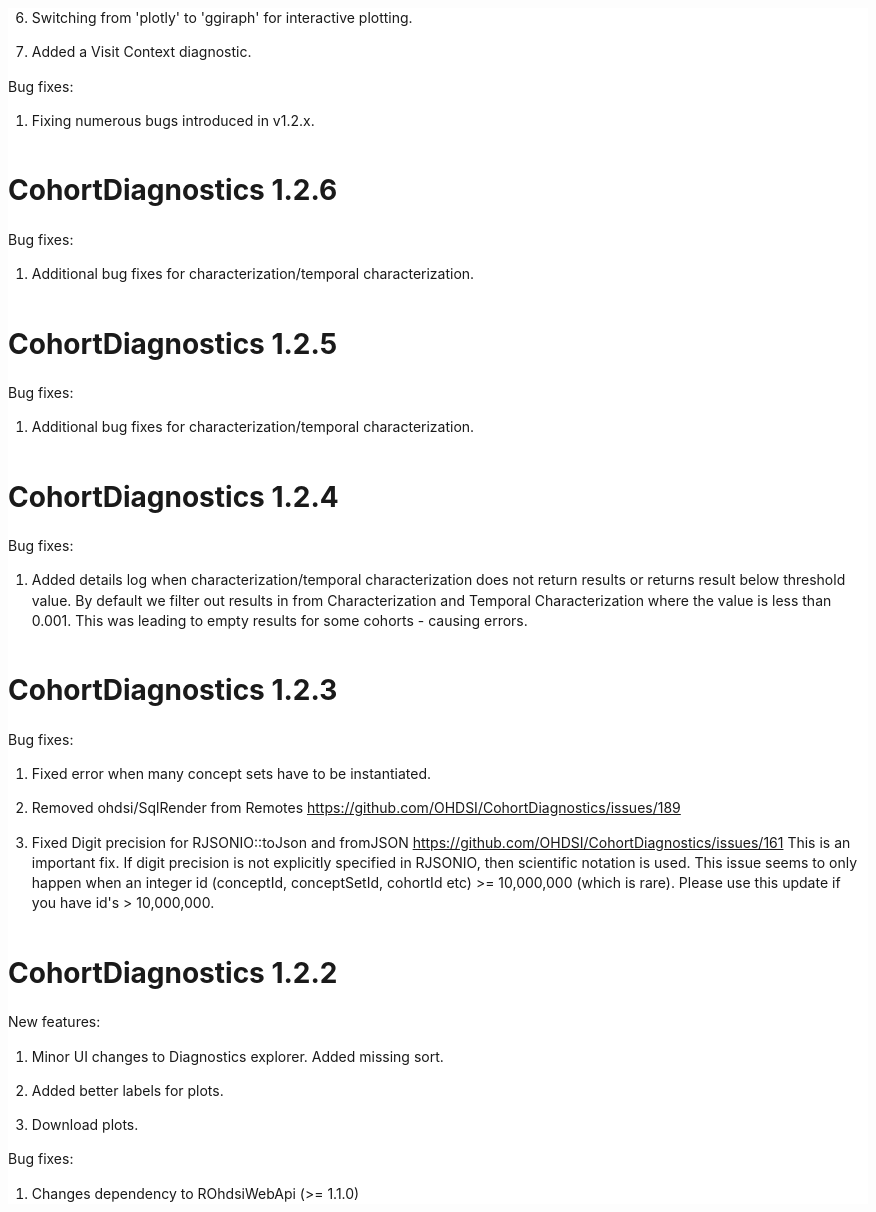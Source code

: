 6. Switching from 'plotly' to 'ggiraph' for interactive plotting.

7. Added a Visit Context diagnostic.


Bug fixes:

1. Fixing numerous bugs introduced in v1.2.x.


CohortDiagnostics 1.2.6
=======================

Bug fixes:

1. Additional bug fixes for characterization/temporal characterization.


CohortDiagnostics 1.2.5
=======================

Bug fixes:

1. Additional bug fixes for characterization/temporal characterization.


CohortDiagnostics 1.2.4
=======================

Bug fixes:

1. Added details log when characterization/temporal characterization does not return results or returns result below threshold value. By default we filter out results in from Characterization and Temporal Characterization where the value is less than 0.001. This was leading to empty results for some cohorts - causing errors. 


CohortDiagnostics 1.2.3
=======================

Bug fixes:

1. Fixed error when many concept sets have to be instantiated.

2. Removed ohdsi/SqlRender from Remotes https://github.com/OHDSI/CohortDiagnostics/issues/189

3. Fixed Digit precision for RJSONIO::toJson and fromJSON https://github.com/OHDSI/CohortDiagnostics/issues/161 This is an important fix. If digit precision is not explicitly specified in RJSONIO, then scientific notation is used. This issue seems to only happen when an integer id (conceptId, conceptSetId, cohortId etc) >= 10,000,000 (which is rare). Please use this update if you have id's > 10,000,000.


CohortDiagnostics 1.2.2
=======================
New features:
1. Minor UI changes to Diagnostics explorer. Added missing sort.

2. Added better labels for plots.

3. Download plots.

Bug fixes:
1. Changes dependency to ROhdsiWebApi (>= 1.1.0)

